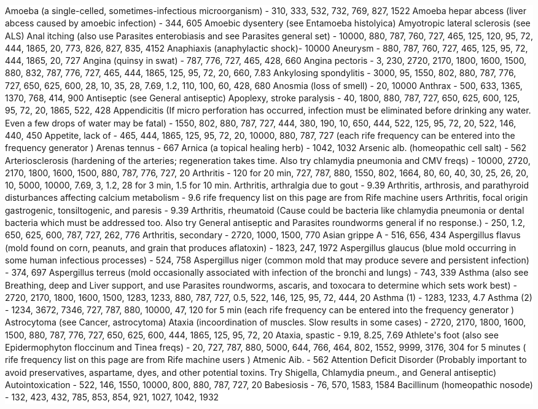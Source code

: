 Amoeba (a single-celled, sometimes-infectious microorganism) - 310, 333, 532, 732, 769, 827, 1522
Amoeba hepar abcess (liver abcess caused by amoebic infection) - 344, 605
Amoebic dysentery (see Entamoeba histolyica)
Amyotropic lateral sclerosis (see ALS)
Anal itching (also use Parasites enterobiasis and see Parasites general set) - 10000, 880, 787, 760, 727, 465, 125, 120, 95, 72, 444, 1865, 20, 773, 826, 827, 835, 4152
Anaphiaxis (anaphylactic shock)- 10000
Aneurysm - 880, 787, 760, 727, 465, 125, 95, 72, 444, 1865, 20, 727
Angina (quinsy in swat) - 787, 776, 727, 465, 428, 660
Angina pectoris - 3, 230, 2720, 2170, 1800, 1600, 1500, 880, 832, 787, 776, 727, 465, 444, 1865, 125, 95, 72, 20, 660, 7.83
Ankylosing spondylitis - 3000, 95, 1550, 802, 880, 787, 776, 727, 650, 625, 600, 28, 10, 35, 28, 7.69, 1.2, 110, 100, 60, 428, 680
Anosmia (loss of smell) - 20, 10000
Anthrax - 500, 633, 1365, 1370, 768, 414, 900
Antiseptic (see General antiseptic)
Apoplexy, stroke paralysis - 40, 1800, 880, 787, 727, 650, 625, 600, 125, 95, 72, 20, 1865, 522, 428
Appendicitis (If micro perforation has occurred, infection must be eliminated before drinking any water. Even a few drops of water may be fatal) - 1550, 802, 880, 787, 727, 444, 380, 190, 10, 650, 444, 522, 125, 95, 72, 20, 522, 146, 440, 450
Appetite, lack of - 465, 444, 1865, 125, 95, 72, 20, 10000, 880, 787, 727 (each rife frequency can be entered into the frequency generator )
Arenas tennus - 667
Arnica (a topical healing herb) - 1042, 1032
Arsenic alb. (homeopathic cell salt) - 562
Arteriosclerosis (hardening of the arteries; regeneration takes time. Also try chlamydia pneumonia and CMV freqs) - 10000, 2720, 2170, 1800, 1600, 1500, 880, 787, 776, 727, 20
Arthritis - 120 for 20 min, 727, 787, 880, 1550, 802, 1664, 80, 60, 40, 30, 25, 26, 20, 10, 5000, 10000, 7.69, 3, 1.2, 28 for 3 min, 1.5 for 10 min.
Arthritis, arthralgia due to gout - 9.39
Arthritis, arthrosis, and parathyroid disturbances affecting calcium metabolism - 9.6 rife frequency list on this page are from Rife machine users
Arthritis, focal origin gastrogenic, tonsiltogenic, and paresis - 9.39
Arthritis, rheumatoid (Cause could be bacteria like chlamydia pneumonia or dental bacteria which must be addressed too. Also try General antiseptic and Parasites roundworms general if no response.) - 250, 1.2, 650, 625, 600, 787, 727, 262, 776
Arthritis, secondary - 2720, 1000, 1500, 770
Asian grippe A - 516, 656, 434
Aspergillus flavus (mold found on corn, peanuts, and grain that produces aflatoxin) - 1823, 247, 1972
Aspergillus glaucus (blue mold occurring in some human infectious processes) - 524, 758
Aspergillus niger (common mold that may produce severe and persistent infection) - 374, 697
Aspergillus terreus (mold occasionally associated with infection of the bronchi and lungs) - 743, 339
Asthma (also see Breathing, deep and Liver support, and use Parasites roundworms, ascaris, and toxocara to determine which sets work best) - 2720, 2170, 1800, 1600, 1500, 1283, 1233, 880, 787, 727, 0.5, 522, 146, 125, 95, 72, 444, 20
Asthma (1) - 1283, 1233, 4.7
Asthma (2) - 1234, 3672, 7346, 727, 787, 880, 10000, 47, 120 for 5 min (each rife frequency can be entered into the frequency generator )
Astrocytoma (see Cancer, astrocytoma)
Ataxia (incoordination of muscles. Slow results in some cases) - 2720, 2170, 1800, 1600, 1500, 880, 787, 776, 727, 650, 625, 600, 444, 1865, 125, 95, 72, 20
Ataxia, spastic - 9.19, 8.25, 7.69
Athlete's foot (also see Epidermophyton floccinum and Tinea freqs) - 20, 727, 787, 880, 5000, 644, 766, 464, 802, 1552, 9999, 3176, 304 for 5 minutes ( rife frequency list on this page are from Rife machine users )
Atmenic Aib. - 562
Attention Deficit Disorder (Probably important to avoid preservatives, aspartame, dyes, and other potential toxins. Try Shigella, Chlamydia pneum., and General antiseptic)
Autointoxication - 522, 146, 1550, 10000, 800, 880, 787, 727, 20
Babesiosis - 76, 570, 1583, 1584
Bacillinum (homeopathic nosode) - 132, 423, 432, 785, 853, 854, 921, 1027, 1042, 1932